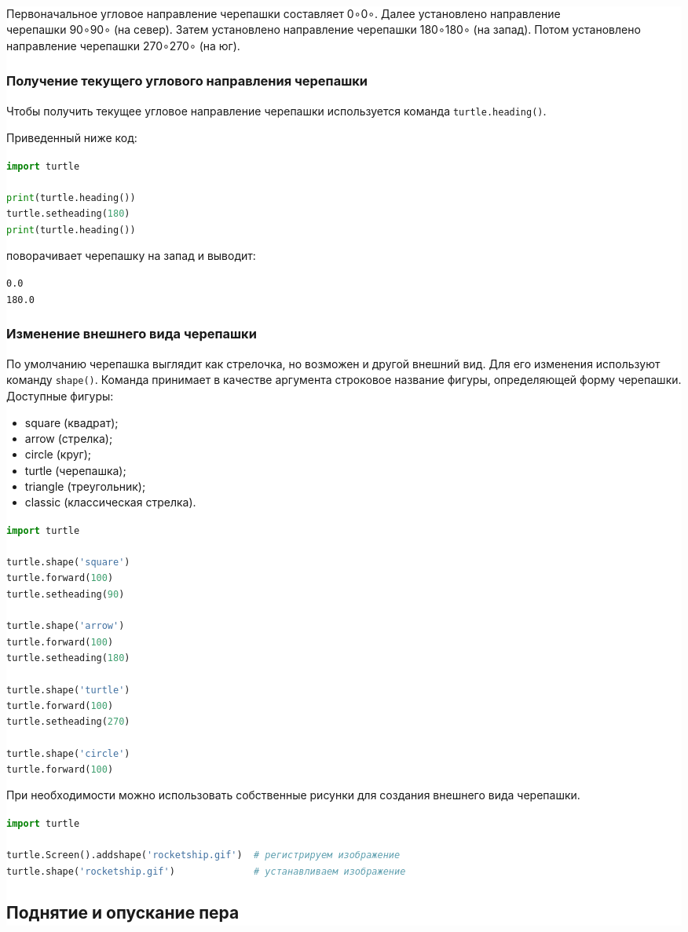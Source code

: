 Первоначальное угловое направление черепашки составляет 0∘0∘. Далее установлено направление черепашки 90∘90∘ (на север). Затем установлено направление черепашки 180∘180∘ (на запад). Потом установлено направление черепашки 270∘270∘ (на юг).
### Получение текущего углового направления черепашки

Чтобы получить текущее угловое направление черепашки используется команда `turtle.heading()`.

Приведенный ниже код:

```python
import turtle

print(turtle.heading())
turtle.setheading(180)
print(turtle.heading())
```

поворачивает черепашку на запад и выводит:

```no-highlight
0.0
180.0
```
### Изменение внешнего вида черепашки

По умолчанию черепашка выглядит как стрелочка, но возможен и другой внешний вид. Для его изменения используют команду `shape()`. Команда принимает в качестве аргумента строковое название фигуры, определяющей форму черепашки. Доступные фигуры:

- square (квадрат);
- arrow (стрелка);
- circle (круг);
- turtle (черепашка);
- triangle (треугольник);
- classic (классическая стрелка).

```python
import turtle

turtle.shape('square')
turtle.forward(100)
turtle.setheading(90)

turtle.shape('arrow')
turtle.forward(100)
turtle.setheading(180)

turtle.shape('turtle')
turtle.forward(100)
turtle.setheading(270)

turtle.shape('circle')
turtle.forward(100)
```
При необходимости можно использовать собственные рисунки для создания внешнего вида черепашки.
``` python
import turtle

turtle.Screen().addshape('rocketship.gif')  # регистрируем изображение
turtle.shape('rocketship.gif')              # устанавливаем изображение
```
## Поднятие и опускание пера
